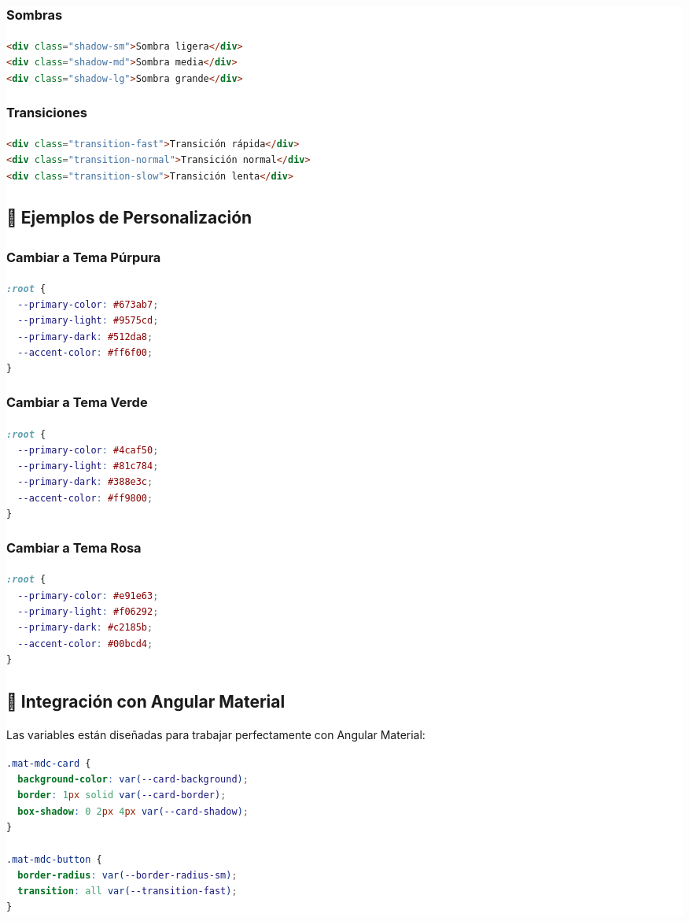 ### **Sombras**
```html
<div class="shadow-sm">Sombra ligera</div>
<div class="shadow-md">Sombra media</div>
<div class="shadow-lg">Sombra grande</div>
```

### **Transiciones**
```html
<div class="transition-fast">Transición rápida</div>
<div class="transition-normal">Transición normal</div>
<div class="transition-slow">Transición lenta</div>
```

## 🎨 Ejemplos de Personalización

### **Cambiar a Tema Púrpura**
```scss
:root {
  --primary-color: #673ab7;
  --primary-light: #9575cd;
  --primary-dark: #512da8;
  --accent-color: #ff6f00;
}
```

### **Cambiar a Tema Verde**
```scss
:root {
  --primary-color: #4caf50;
  --primary-light: #81c784;
  --primary-dark: #388e3c;
  --accent-color: #ff9800;
}
```

### **Cambiar a Tema Rosa**
```scss
:root {
  --primary-color: #e91e63;
  --primary-light: #f06292;
  --primary-dark: #c2185b;
  --accent-color: #00bcd4;
}
```

## 🔧 Integración con Angular Material

Las variables están diseñadas para trabajar perfectamente con Angular Material:

```scss
.mat-mdc-card {
  background-color: var(--card-background);
  border: 1px solid var(--card-border);
  box-shadow: 0 2px 4px var(--card-shadow);
}

.mat-mdc-button {
  border-radius: var(--border-radius-sm);
  transition: all var(--transition-fast);
}
```
